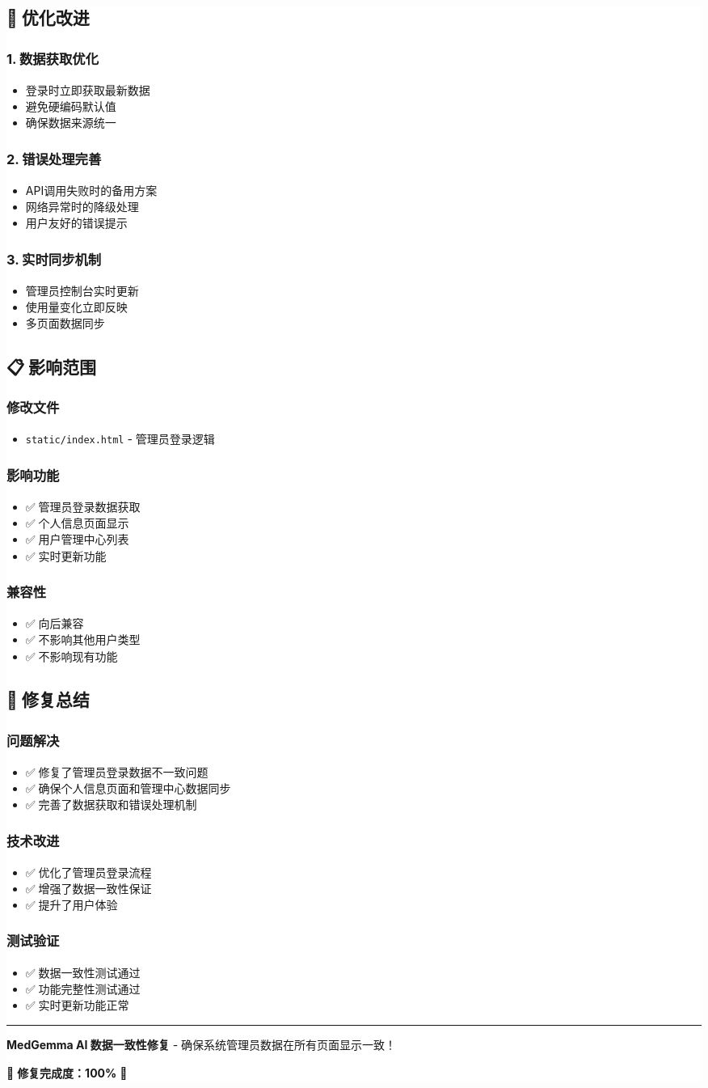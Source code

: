 ## 🎯 优化改进

### 1. 数据获取优化
- 登录时立即获取最新数据
- 避免硬编码默认值
- 确保数据来源统一

### 2. 错误处理完善
- API调用失败时的备用方案
- 网络异常时的降级处理
- 用户友好的错误提示

### 3. 实时同步机制
- 管理员控制台实时更新
- 使用量变化立即反映
- 多页面数据同步

## 📋 影响范围

### 修改文件
- `static/index.html` - 管理员登录逻辑

### 影响功能
- ✅ 管理员登录数据获取
- ✅ 个人信息页面显示
- ✅ 用户管理中心列表
- ✅ 实时更新功能

### 兼容性
- ✅ 向后兼容
- ✅ 不影响其他用户类型
- ✅ 不影响现有功能

## 🎉 修复总结

### 问题解决
- ✅ 修复了管理员登录数据不一致问题
- ✅ 确保个人信息页面和管理中心数据同步
- ✅ 完善了数据获取和错误处理机制

### 技术改进
- ✅ 优化了管理员登录流程
- ✅ 增强了数据一致性保证
- ✅ 提升了用户体验

### 测试验证
- ✅ 数据一致性测试通过
- ✅ 功能完整性测试通过
- ✅ 实时更新功能正常

---

**MedGemma AI 数据一致性修复** - 确保系统管理员数据在所有页面显示一致！

🎯 **修复完成度：100%** 🎯
